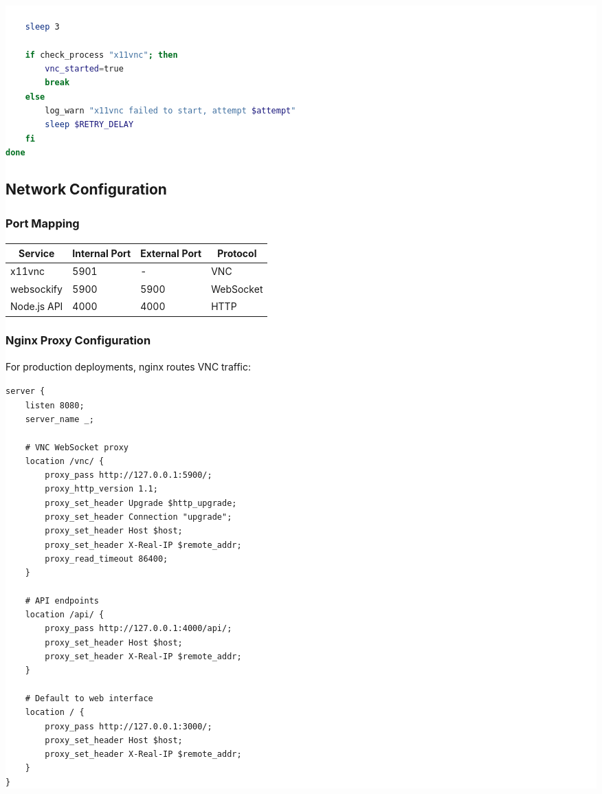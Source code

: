 ```bash
    
    sleep 3
    
    if check_process "x11vnc"; then
        vnc_started=true
        break
    else
        log_warn "x11vnc failed to start, attempt $attempt"
        sleep $RETRY_DELAY
    fi
done
```

## Network Configuration

### Port Mapping

| Service | Internal Port | External Port | Protocol |
|---------|---------------|---------------|----------|
| x11vnc | 5901 | - | VNC |
| websockify | 5900 | 5900 | WebSocket |
| Node.js API | 4000 | 4000 | HTTP |

### Nginx Proxy Configuration

For production deployments, nginx routes VNC traffic:

```nginx
server {
    listen 8080;
    server_name _;

    # VNC WebSocket proxy
    location /vnc/ {
        proxy_pass http://127.0.0.1:5900/;
        proxy_http_version 1.1;
        proxy_set_header Upgrade $http_upgrade;
        proxy_set_header Connection "upgrade";
        proxy_set_header Host $host;
        proxy_set_header X-Real-IP $remote_addr;
        proxy_read_timeout 86400;
    }

    # API endpoints
    location /api/ {
        proxy_pass http://127.0.0.1:4000/api/;
        proxy_set_header Host $host;
        proxy_set_header X-Real-IP $remote_addr;
    }

    # Default to web interface
    location / {
        proxy_pass http://127.0.0.1:3000/;
        proxy_set_header Host $host;
        proxy_set_header X-Real-IP $remote_addr;
    }
}
```
